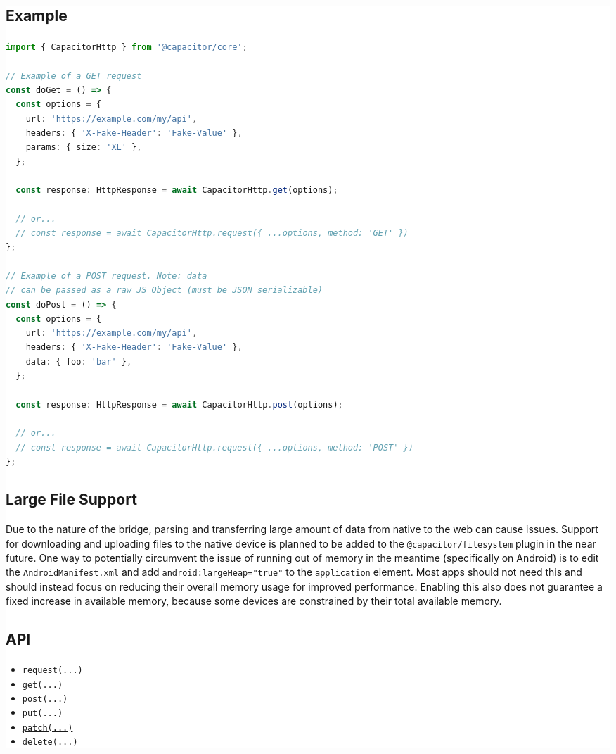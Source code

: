 ## Example

```typescript
import { CapacitorHttp } from '@capacitor/core';

// Example of a GET request
const doGet = () => {
  const options = {
    url: 'https://example.com/my/api',
    headers: { 'X-Fake-Header': 'Fake-Value' },
    params: { size: 'XL' },
  };

  const response: HttpResponse = await CapacitorHttp.get(options);

  // or...
  // const response = await CapacitorHttp.request({ ...options, method: 'GET' })
};

// Example of a POST request. Note: data
// can be passed as a raw JS Object (must be JSON serializable)
const doPost = () => {
  const options = {
    url: 'https://example.com/my/api',
    headers: { 'X-Fake-Header': 'Fake-Value' },
    data: { foo: 'bar' },
  };

  const response: HttpResponse = await CapacitorHttp.post(options);

  // or...
  // const response = await CapacitorHttp.request({ ...options, method: 'POST' })
};
```

## Large File Support

Due to the nature of the bridge, parsing and transferring large amount of data from native to the web can cause issues. Support for downloading and uploading files to the native device is planned to be added to the `@capacitor/filesystem` plugin in the near future. One way to potentially circumvent the issue of running out of memory in the meantime (specifically on Android) is to edit the `AndroidManifest.xml` and add `android:largeHeap="true"` to the `application` element. Most apps should not need this and should instead focus on reducing their overall memory usage for improved performance. Enabling this also does not guarantee a fixed increase in available memory, because some devices are constrained by their total available memory.

## API

<docgen-index>

- [`request(...)`](#request)
- [`get(...)`](#get)
- [`post(...)`](#post)
- [`put(...)`](#put)
- [`patch(...)`](#patch)
- [`delete(...)`](#delete)
